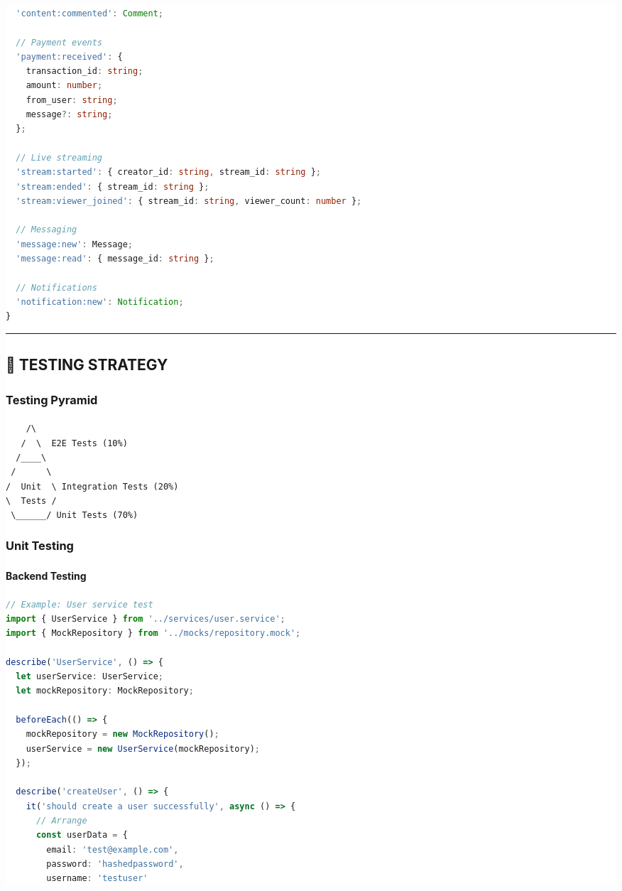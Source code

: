 ```typescript
  'content:commented': Comment;
  
  // Payment events
  'payment:received': {
    transaction_id: string;
    amount: number;
    from_user: string;
    message?: string;
  };
  
  // Live streaming
  'stream:started': { creator_id: string, stream_id: string };
  'stream:ended': { stream_id: string };
  'stream:viewer_joined': { stream_id: string, viewer_count: number };
  
  // Messaging
  'message:new': Message;
  'message:read': { message_id: string };
  
  // Notifications
  'notification:new': Notification;
}
```

---

## 🧪 **TESTING STRATEGY**

### **Testing Pyramid**
```
    /\
   /  \  E2E Tests (10%)
  /____\
 /      \
/  Unit  \ Integration Tests (20%)
\  Tests / 
 \______/ Unit Tests (70%)
```

### **Unit Testing**

#### **Backend Testing**
```typescript
// Example: User service test
import { UserService } from '../services/user.service';
import { MockRepository } from '../mocks/repository.mock';

describe('UserService', () => {
  let userService: UserService;
  let mockRepository: MockRepository;

  beforeEach(() => {
    mockRepository = new MockRepository();
    userService = new UserService(mockRepository);
  });

  describe('createUser', () => {
    it('should create a user successfully', async () => {
      // Arrange
      const userData = {
        email: 'test@example.com',
        password: 'hashedpassword',
        username: 'testuser'
```